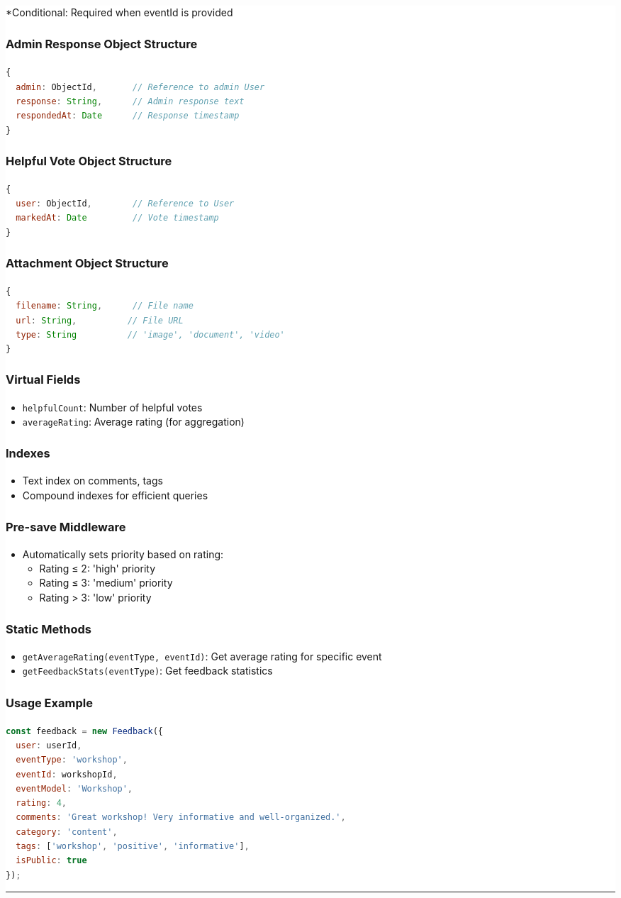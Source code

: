 *Conditional: Required when eventId is provided

### Admin Response Object Structure
```javascript
{
  admin: ObjectId,       // Reference to admin User
  response: String,      // Admin response text
  respondedAt: Date      // Response timestamp
}
```

### Helpful Vote Object Structure
```javascript
{
  user: ObjectId,        // Reference to User
  markedAt: Date         // Vote timestamp
}
```

### Attachment Object Structure
```javascript
{
  filename: String,      // File name
  url: String,          // File URL
  type: String          // 'image', 'document', 'video'
}
```

### Virtual Fields
- `helpfulCount`: Number of helpful votes
- `averageRating`: Average rating (for aggregation)

### Indexes
- Text index on comments, tags
- Compound indexes for efficient queries

### Pre-save Middleware
- Automatically sets priority based on rating:
  - Rating ≤ 2: 'high' priority
  - Rating ≤ 3: 'medium' priority
  - Rating > 3: 'low' priority

### Static Methods
- `getAverageRating(eventType, eventId)`: Get average rating for specific event
- `getFeedbackStats(eventType)`: Get feedback statistics

### Usage Example
```javascript
const feedback = new Feedback({
  user: userId,
  eventType: 'workshop',
  eventId: workshopId,
  eventModel: 'Workshop',
  rating: 4,
  comments: 'Great workshop! Very informative and well-organized.',
  category: 'content',
  tags: ['workshop', 'positive', 'informative'],
  isPublic: true
});
```

---